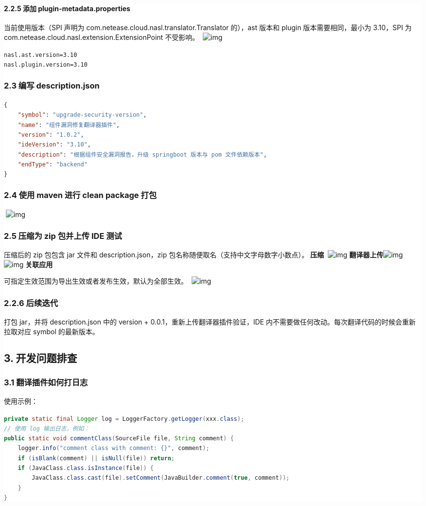 
#### 2.2.5 添加 plugin-metadata.properties
当前使用版本（SPI 声明为 com.netease.cloud.nasl.translator.Translator 的），ast 版本和 plugin 版本需要相同，最小为 3.10，SPI 为 com.netease.cloud.nasl.extension.ExtensionPoint 不受影响。
​            ![img](assets/img-20250520-6.png)
```properties
nasl.ast.version=3.10
nasl.plugin.version=3.10
```

### 2.3 编写 description.json
```json
{
    "symbol": "upgrade-security-version",
    "name": "组件漏洞修复翻译器插件",
    "version": "1.0.2",
    "ideVersion": "3.10",
    "description": "根据组件安全漏洞报告，升级 springboot 版本与 pom 文件依赖版本",
    "endType": "backend"
}
```

### 2.4 使用 maven 进行 clean package 打包
​            ![img](assets/img-20250520-5.png)

### 2.5 压缩为 zip 包并上传 IDE 测试
压缩后的 zip 包包含 jar 文件和 description.json，zip 包名称随便取名（支持中文字母数字小数点）。
**压缩**
​            ![img](assets/img-20250520-4.png)
**翻译器上传**
​            ![img](assets/img-20250520-1.png)
​            ![img](assets/img-20250520-2.png)
**关联应用**

可指定生效范围为导出生效或者发布生效，默认为全部生效。
​            ![img](assets/img-20250520-3.png)


### 2.2.6 后续迭代
打包 jar，并将 description.json 中的 version + 0.0.1，重新上传翻译器插件验证，IDE 内不需要做任何改动。每次翻译代码的时候会重新拉取对应 symbol 的最新版本。

## 3. 开发问题排查
### 3.1 翻译插件如何打日志
使用示例：
```java
private static final Logger log = LoggerFactory.getLogger(xxx.class);
// 使用 log 输出日志，例如：
public static void commentClass(SourceFile file, String comment) {
    logger.info("comment class with comment: {}", comment);
    if (isBlank(comment) || isNull(file)) return;
    if (JavaClass.class.isInstance(file)) {
        JavaClass.class.cast(file).setComment(JavaBuilder.comment(true, comment));
    }
}
```
